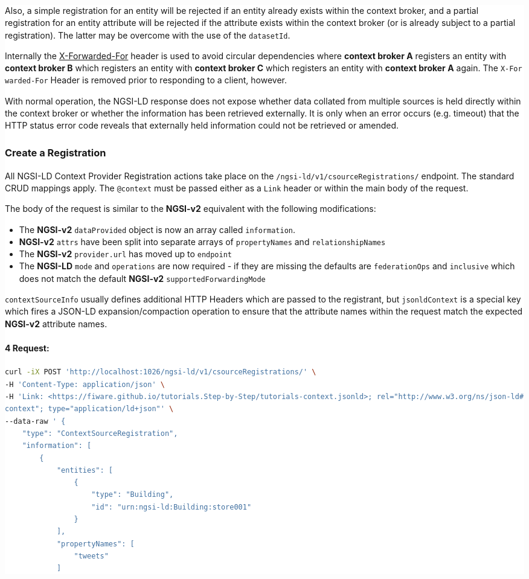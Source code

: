 Also, a simple registration for an entity will be rejected if an entity already exists within the context broker, and a
partial registration for an entity attribute will be rejected if the attribute exists within the context broker (or is
already subject to a partial registration). The latter may be overcome with the use of the `datasetId`.

Internally the [X-Forwarded-For](https://developer.mozilla.org/en-US/docs/Web/HTTP/Headers/X-Forwarded-For) header is
used to avoid circular dependencies where **context broker A** registers an entity with **context broker B** which
registers an entity with **context broker C** which registers an entity with **context broker A** again. The
`X-Forwarded-For` Header is removed prior to responding to a client, however.

With normal operation, the NGSI-LD response does not expose whether data collated from multiple sources is held directly
within the context broker or whether the information has been retrieved externally. It is only when an error occurs
(e.g. timeout) that the HTTP status error code reveals that externally held information could not be retrieved or
amended.

### Create a Registration

All NGSI-LD Context Provider Registration actions take place on the `/ngsi-ld/v1/csourceRegistrations/` endpoint. The
standard CRUD mappings apply. The `@context` must be passed either as a `Link` header or within the main body of the
request.

The body of the request is similar to the **NGSI-v2** equivalent with the following modifications:

-   The **NGSI-v2** `dataProvided` object is now an array called `information`.
-   **NGSI-v2** `attrs` have been split into separate arrays of `propertyNames` and `relationshipNames`
-   The **NGSI-v2** `provider.url` has moved up to `endpoint`
-   The **NGSI-LD** `mode` and `operations` are now required - if they are missing the defaults are `federationOps` and
    `inclusive` which does not match the default **NGSI-v2** `supportedForwardingMode`

`contextSourceInfo` usually defines additional HTTP Headers which are passed to the registrant, but `jsonldContext` is a
special key which fires a JSON-LD expansion/compaction operation to ensure that the attribute names within the request
match the expected **NGSI-v2** attribute names.

#### 4 Request:

```bash
curl -iX POST 'http://localhost:1026/ngsi-ld/v1/csourceRegistrations/' \
-H 'Content-Type: application/json' \
-H 'Link: <https://fiware.github.io/tutorials.Step-by-Step/tutorials-context.jsonld>; rel="http://www.w3.org/ns/json-ld#context"; type="application/ld+json"' \
--data-raw ' {
    "type": "ContextSourceRegistration",
    "information": [
        {
            "entities": [
                {
                    "type": "Building",
                    "id": "urn:ngsi-ld:Building:store001"
                }
            ],
            "propertyNames": [
                "tweets"
            ]
```